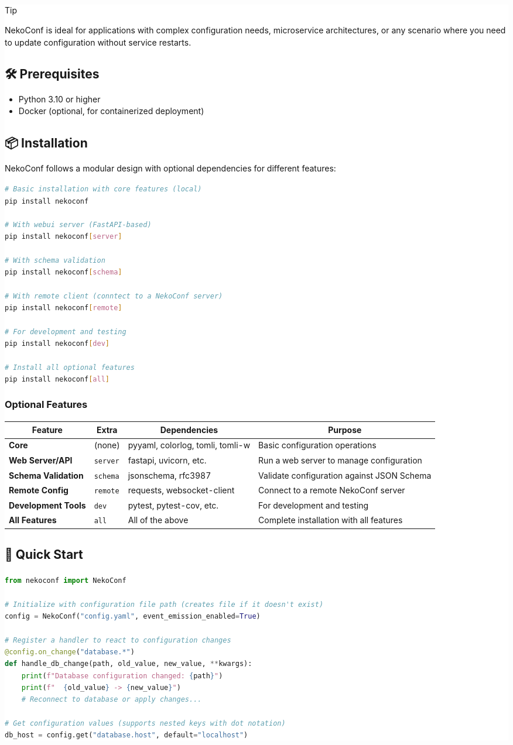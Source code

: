 > [!TIP]
> NekoConf is ideal for applications with complex configuration needs, microservice architectures, or any scenario where you need to update configuration without service restarts.

## 🛠️ Prerequisites
- Python 3.10 or higher
- Docker (optional, for containerized deployment)

## 📦 Installation

NekoConf follows a modular design with optional dependencies for different features:

```bash
# Basic installation with core features (local)
pip install nekoconf

# With webui server (FastAPI-based)
pip install nekoconf[server]

# With schema validation
pip install nekoconf[schema]

# With remote client (conntect to a NekoConf server)
pip install nekoconf[remote]

# For development and testing
pip install nekoconf[dev]

# Install all optional features
pip install nekoconf[all]
```

### Optional Features

| Feature                | Extra          | Dependencies                                        | Purpose                                                   |
|------------------------|----------------|----------------------------------------------------|------------------------------------------------------------|
| **Core**               | (none)         | pyyaml, colorlog, tomli, tomli-w                    | Basic configuration operations                             |
| **Web Server/API**     | `server`       | fastapi, uvicorn, etc.                     | Run a web server to manage configuration                  |
| **Schema Validation**  | `schema`       | jsonschema, rfc3987                                | Validate configuration against JSON Schema                |
| **Remote Config**      | `remote`       | requests, websocket-client                         | Connect to a remote NekoConf server                       |
| **Development Tools**  | `dev`          | pytest, pytest-cov, etc.                           | For development and testing                               |
| **All Features**       | `all`          | All of the above                                   | Complete installation with all features                   |

## 🚀 Quick Start

```python
from nekoconf import NekoConf

# Initialize with configuration file path (creates file if it doesn't exist)
config = NekoConf("config.yaml", event_emission_enabled=True)

# Register a handler to react to configuration changes
@config.on_change("database.*")
def handle_db_change(path, old_value, new_value, **kwargs):
    print(f"Database configuration changed: {path}")
    print(f"  {old_value} -> {new_value}")
    # Reconnect to database or apply changes...

# Get configuration values (supports nested keys with dot notation)
db_host = config.get("database.host", default="localhost")
```
